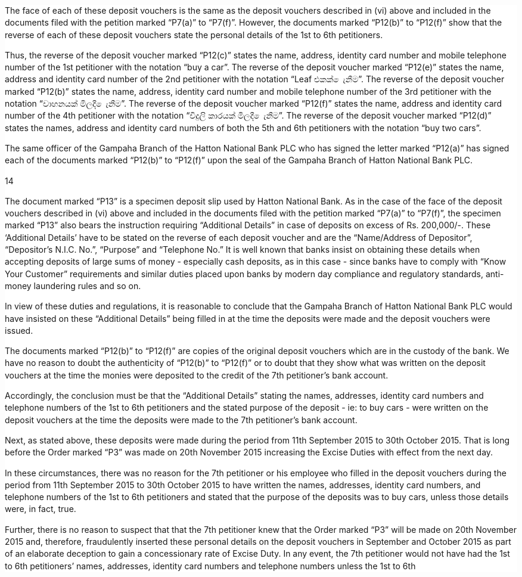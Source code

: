 The face of each of these deposit vouchers is the same as the deposit vouchers described in (vi) above and included in the documents filed with the petition marked “P7(a)” to “P7(f)”. However, the documents marked “P12(b)” to “P12(f)” show that the reverse of each of these deposit vouchers state the personal details of the 1st to 6th petitioners.

Thus, the reverse of the deposit voucher marked “P12(c)” states the name, address, identity card number and mobile telephone number of the 1st petitioner with the notation “buy a car”. The reverse of the deposit voucher marked “P12(e)” states the name, address and identity card number of the 2nd petitioner with the notation “Leaf එකක් ෙැනීම”. The reverse of the deposit voucher marked “P12(b)” states the name, address, identity card number and mobile telephone number of the 3rd petitioner with the notation “වාහනයක් මිලදී ෙැනීම”. The reverse of the deposit voucher marked “P12(f)” states the name, address and identity card number of the 4th petitioner with the notation “විදුලි කාරයක් මිලදී ෙැනීම”. The reverse of the deposit voucher marked “P12(d)” states the names, address and identity card numbers of both the 5th and 6th petitioners with the notation “buy two cars”.

The same officer of the Gampaha Branch of the Hatton National Bank PLC who has signed the letter marked “P12(a)” has signed each of the documents marked “P12(b)” to “P12(f)” upon the seal of the Gampaha Branch of Hatton National Bank PLC.

14

The document marked “P13” is a specimen deposit slip used by Hatton National Bank. As in the case of the face of the deposit vouchers described in (vi) above and included in the documents filed with the petition marked “P7(a)” to “P7(f)”, the specimen marked “P13” also bears the instruction requiring “Additional Details” in case of deposits on excess of Rs. 200,000/-. These ‘Additional Details’ have to be stated on the reverse of each deposit voucher and are the “Name/Address of Depositor”, “Depositor’s N.I.C. No.”, “Purpose” and “Telephone No.” It is well known that banks insist on obtaining these details when accepting deposits of large sums of money - especially cash deposits, as in this case - since banks have to comply with “Know Your Customer” requirements and similar duties placed upon banks by modern day compliance and regulatory standards, anti-money laundering rules and so on.

In view of these duties and regulations, it is reasonable to conclude that the Gampaha Branch of Hatton National Bank PLC would have insisted on these “Additional Details” being filled in at the time the deposits were made and the deposit vouchers were issued.

The documents marked “P12(b)” to “P12(f)” are copies of the original deposit vouchers which are in the custody of the bank. We have no reason to doubt the authenticity of “P12(b)” to “P12(f)” or to doubt that they show what was written on the deposit vouchers at the time the monies were deposited to the credit of the 7th petitioner’s bank account.

Accordingly, the conclusion must be that the “Additional Details” stating the names, addresses, identity card numbers and telephone numbers of the 1st to 6th petitioners and the stated purpose of the deposit - ie: to buy cars - were written on the deposit vouchers at the time the deposits were made to the 7th petitioner’s bank account.

Next, as stated above, these deposits were made during the period from 11th September 2015 to 30th October 2015. That is long before the Order marked “P3” was made on 20th November 2015 increasing the Excise Duties with effect from the next day.

In these circumstances, there was no reason for the 7th petitioner or his employee who filled in the deposit vouchers during the period from 11th September 2015 to 30th October 2015 to have written the names, addresses, identity card numbers, and telephone numbers of the 1st to 6th petitioners and stated that the purpose of the deposits was to buy cars, unless those details were, in fact, true.

Further, there is no reason to suspect that that the 7th petitioner knew that the Order marked “P3” will be made on 20th November 2015 and, therefore, fraudulently inserted these personal details on the deposit vouchers in September and October 2015 as part of an elaborate deception to gain a concessionary rate of Excise Duty. In any event, the 7th petitioner would not have had the 1st to 6th petitioners’ names, addresses, identity card numbers and telephone numbers unless the 1st to 6th
